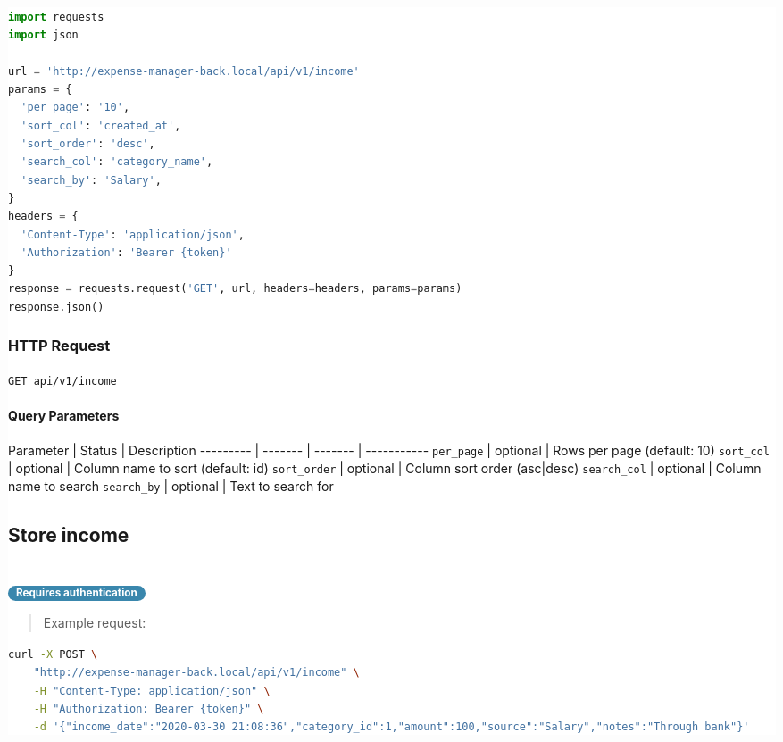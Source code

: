 ```python
import requests
import json

url = 'http://expense-manager-back.local/api/v1/income'
params = {
  'per_page': '10',
  'sort_col': 'created_at',
  'sort_order': 'desc',
  'search_col': 'category_name',
  'search_by': 'Salary',
}
headers = {
  'Content-Type': 'application/json',
  'Authorization': 'Bearer {token}'
}
response = requests.request('GET', url, headers=headers, params=params)
response.json()
```



### HTTP Request
`GET api/v1/income`

#### Query Parameters

Parameter | Status | Description
--------- | ------- | ------- | -----------
    `per_page` |  optional  | Rows per page (default: 10)
    `sort_col` |  optional  | Column name to sort (default: id)
    `sort_order` |  optional  | Column sort order (asc\|desc)
    `search_col` |  optional  | Column name to search
    `search_by` |  optional  | Text to search for




## Store income

<br><small style="padding: 1px 9px 2px;font-weight: bold;white-space: nowrap;color: #ffffff;-webkit-border-radius: 9px;-moz-border-radius: 9px;border-radius: 9px;background-color: #3a87ad;">Requires authentication</small>
> Example request:

```bash
curl -X POST \
    "http://expense-manager-back.local/api/v1/income" \
    -H "Content-Type: application/json" \
    -H "Authorization: Bearer {token}" \
    -d '{"income_date":"2020-03-30 21:08:36","category_id":1,"amount":100,"source":"Salary","notes":"Through bank"}'

```
